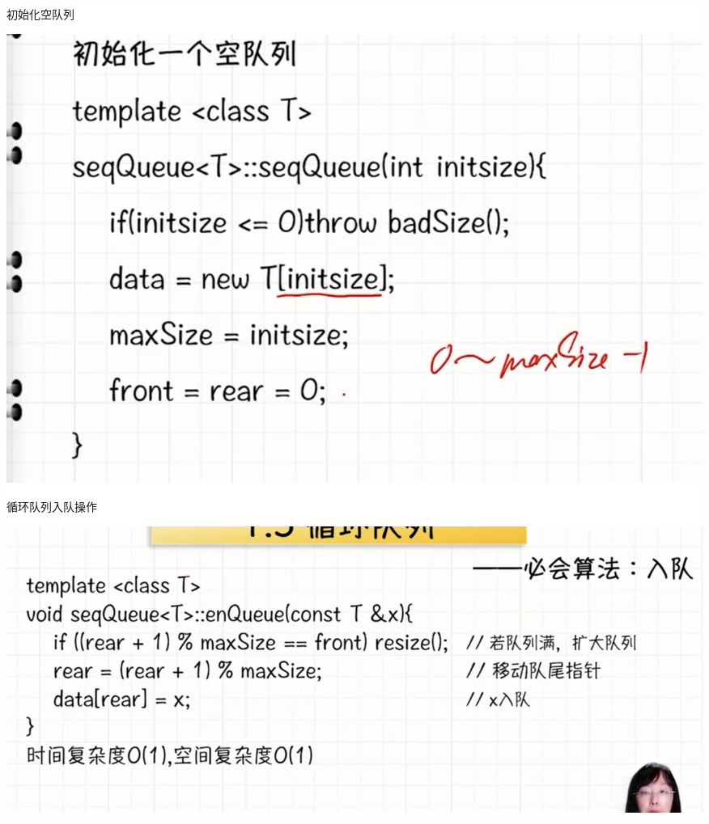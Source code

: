 初始化空队列

![image-20231219142842603](https://raw.githubusercontent.com/xiechen274/ChenCsNote/images/images/image-20231219142842603.png)

循环队列入队操作

![ ](https://raw.githubusercontent.com/xiechen274/ChenCsNote/images/images/image-20231219142912608.png)
